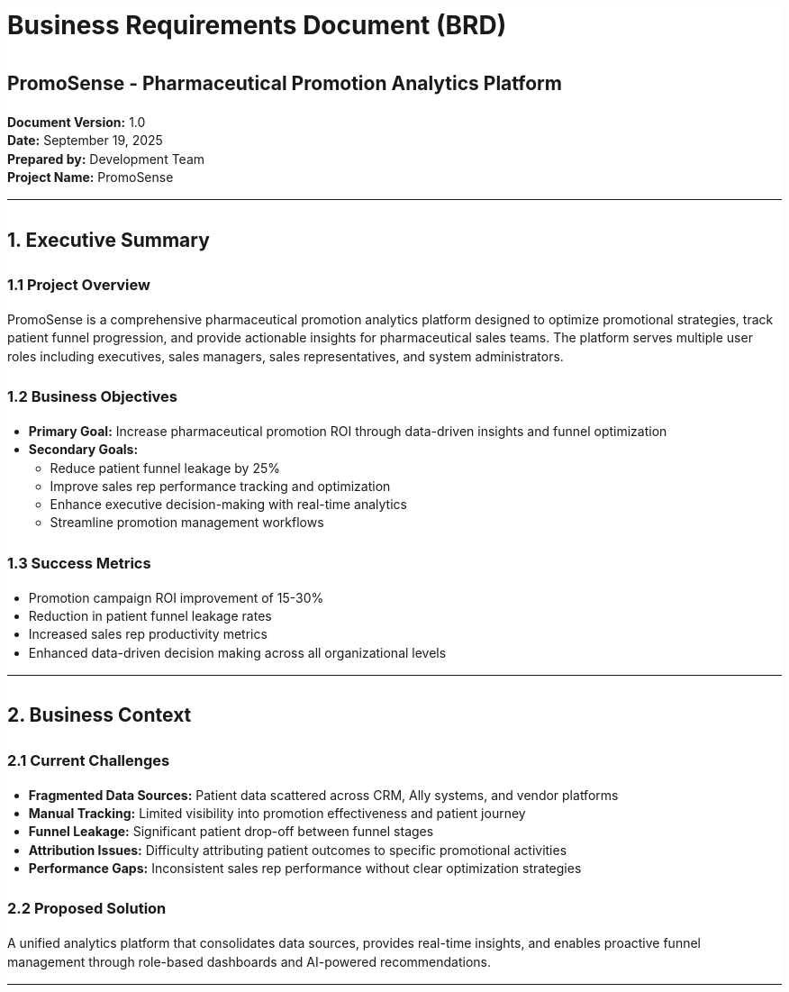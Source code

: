 # Business Requirements Document (BRD)
## PromoSense - Pharmaceutical Promotion Analytics Platform

**Document Version:** 1.0  
**Date:** September 19, 2025  
**Prepared by:** Development Team  
**Project Name:** PromoSense  

---

## 1. Executive Summary

### 1.1 Project Overview
PromoSense is a comprehensive pharmaceutical promotion analytics platform designed to optimize promotional strategies, track patient funnel progression, and provide actionable insights for pharmaceutical sales teams. The platform serves multiple user roles including executives, sales managers, sales representatives, and system administrators.

### 1.2 Business Objectives
- **Primary Goal:** Increase pharmaceutical promotion ROI through data-driven insights and funnel optimization
- **Secondary Goals:**
  - Reduce patient funnel leakage by 25%
  - Improve sales rep performance tracking and optimization
  - Enhance executive decision-making with real-time analytics
  - Streamline promotion management workflows

### 1.3 Success Metrics
- Promotion campaign ROI improvement of 15-30%
- Reduction in patient funnel leakage rates
- Increased sales rep productivity metrics
- Enhanced data-driven decision making across all organizational levels

---

## 2. Business Context

### 2.1 Current Challenges
- **Fragmented Data Sources:** Patient data scattered across CRM, Ally systems, and vendor platforms
- **Manual Tracking:** Limited visibility into promotion effectiveness and patient journey
- **Funnel Leakage:** Significant patient drop-off between funnel stages
- **Attribution Issues:** Difficulty attributing patient outcomes to specific promotional activities
- **Performance Gaps:** Inconsistent sales rep performance without clear optimization strategies

### 2.2 Proposed Solution
A unified analytics platform that consolidates data sources, provides real-time insights, and enables proactive funnel management through role-based dashboards and AI-powered recommendations.

---